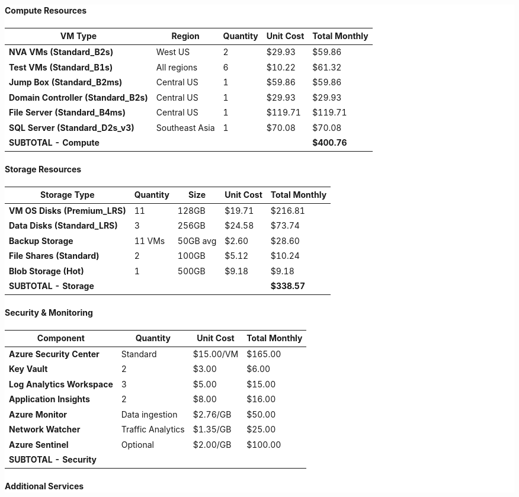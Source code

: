 #### **Compute Resources**

| VM Type | Region | Quantity | Unit Cost | Total Monthly |
|---------|--------|----------|-----------|---------------|
| **NVA VMs (Standard_B2s)** | West US | 2 | $29.93 | $59.86 |
| **Test VMs (Standard_B1s)** | All regions | 6 | $10.22 | $61.32 |
| **Jump Box (Standard_B2ms)** | Central US | 1 | $59.86 | $59.86 |
| **Domain Controller (Standard_B2s)** | Central US | 1 | $29.93 | $29.93 |
| **File Server (Standard_B4ms)** | Central US | 1 | $119.71 | $119.71 |
| **SQL Server (Standard_D2s_v3)** | Southeast Asia | 1 | $70.08 | $70.08 |
| **SUBTOTAL - Compute** |  |  |  | **$400.76** |

#### **Storage Resources**

| Storage Type | Quantity | Size | Unit Cost | Total Monthly |
|--------------|----------|------|-----------|---------------|
| **VM OS Disks (Premium_LRS)** | 11 | 128GB | $19.71 | $216.81 |
| **Data Disks (Standard_LRS)** | 3 | 256GB | $24.58 | $73.74 |
| **Backup Storage** | 11 VMs | 50GB avg | $2.60 | $28.60 |
| **File Shares (Standard)** | 2 | 100GB | $5.12 | $10.24 |
| **Blob Storage (Hot)** | 1 | 500GB | $9.18 | $9.18 |
| **SUBTOTAL - Storage** |  |  |  | **$338.57** |

#### **Security & Monitoring**

| Component | Quantity | Unit Cost | Total Monthly |
|-----------|----------|-----------|---------------|
| **Azure Security Center** | Standard | $15.00/VM | $165.00 |
| **Key Vault** | 2 | $3.00 | $6.00 |
| **Log Analytics Workspace** | 3 | $5.00 | $15.00 |
| **Application Insights** | 2 | $8.00 | $16.00 |
| **Azure Monitor** | Data ingestion | $2.76/GB | $50.00 |
| **Network Watcher** | Traffic Analytics | $1.35/GB | $25.00 |
| **Azure Sentinel** | Optional | $2.00/GB | $100.00 |
| **SUBTOTAL - Security** |  |  |  | **$377.00** |

#### **Additional Services**
